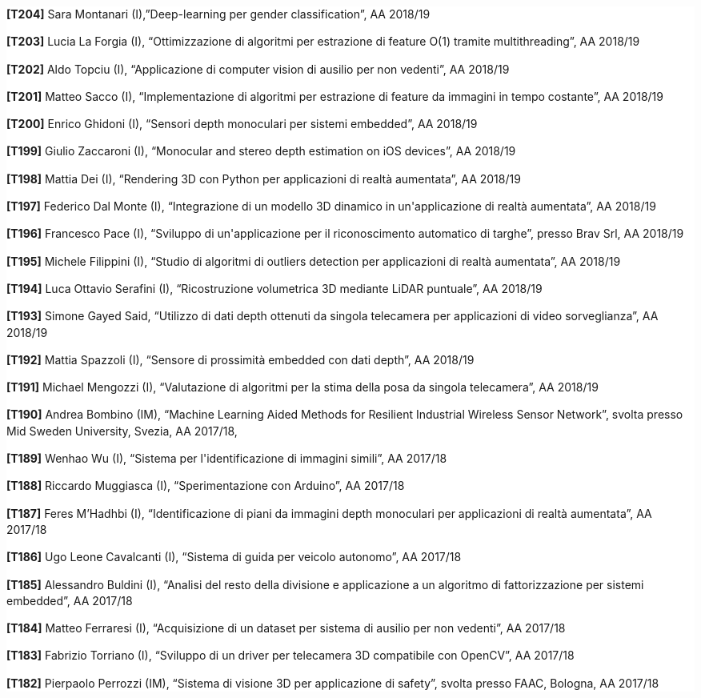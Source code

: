 **[T204]** Sara Montanari (I),”Deep-learning per gender classification”, AA 2018/19

**[T203]** Lucia La Forgia (I), “Ottimizzazione di algoritmi per estrazione di feature O(1) tramite multithreading”, AA 2018/19

**[T202]** Aldo Topciu (I), “Applicazione di computer vision di ausilio per non vedenti”, AA 2018/19

**[T201]** Matteo Sacco (I), “Implementazione di algoritmi per estrazione di feature da immagini in tempo costante”, AA 2018/19

**[T200]** Enrico Ghidoni (I), “Sensori depth monoculari per sistemi embedded”, AA 2018/19

**[T199]** Giulio Zaccaroni (I), “Monocular and stereo depth estimation on iOS devices”, AA 2018/19

**[T198]** Mattia Dei (I), “Rendering 3D con Python per applicazioni di realtà aumentata”, AA 2018/19

**[T197]** Federico Dal Monte (I), “Integrazione di un modello 3D dinamico in un'applicazione di realtà aumentata”, AA 2018/19

**[T196]** Francesco Pace (I), “Sviluppo di un'applicazione per il riconoscimento automatico di targhe”, presso Brav Srl, AA 2018/19

**[T195]** Michele Filippini (I), “Studio di algoritmi di outliers detection per applicazioni di realtà aumentata”, AA 2018/19

**[T194]** Luca Ottavio Serafini (I), “Ricostruzione volumetrica 3D mediante LiDAR puntuale”, AA 2018/19

**[T193]** Simone Gayed Said, “Utilizzo di dati depth ottenuti da singola telecamera per applicazioni di video sorveglianza”, AA 2018/19

**[T192]** Mattia Spazzoli (I), “Sensore di prossimità embedded con dati depth”, AA 2018/19

**[T191]** Michael Mengozzi (I), “Valutazione di algoritmi per la stima della posa da singola telecamera”, AA 2018/19 

**[T190]** Andrea Bombino (IM), “Machine Learning Aided Methods for Resilient Industrial Wireless Sensor Network”, svolta presso Mid Sweden University, Svezia, AA 2017/18,

**[T189]** Wenhao Wu (I), “Sistema per l'identificazione di immagini simili”, AA 2017/18

**[T188]** Riccardo Muggiasca (I), “Sperimentazione con Arduino”, AA 2017/18

**[T187]** Feres M’Hadhbi (I), “Identificazione di piani da immagini depth monoculari per applicazioni di realtà aumentata”, AA 2017/18

**[T186]** Ugo Leone Cavalcanti (I), “Sistema di guida per veicolo autonomo”, AA 2017/18

**[T185]** Alessandro Buldini (I), “Analisi del resto della divisione e applicazione a un algoritmo di fattorizzazione per sistemi embedded”, AA 2017/18

**[T184]** Matteo Ferraresi (I), “Acquisizione di un dataset per sistema di ausilio per non vedenti”, AA 2017/18

**[T183]** Fabrizio Torriano (I), “Sviluppo di un driver per telecamera 3D compatibile con OpenCV”, AA 2017/18

**[T182]** Pierpaolo Perrozzi (IM), “Sistema di visione 3D per applicazione di safety”, svolta presso FAAC, Bologna, AA 2017/18
